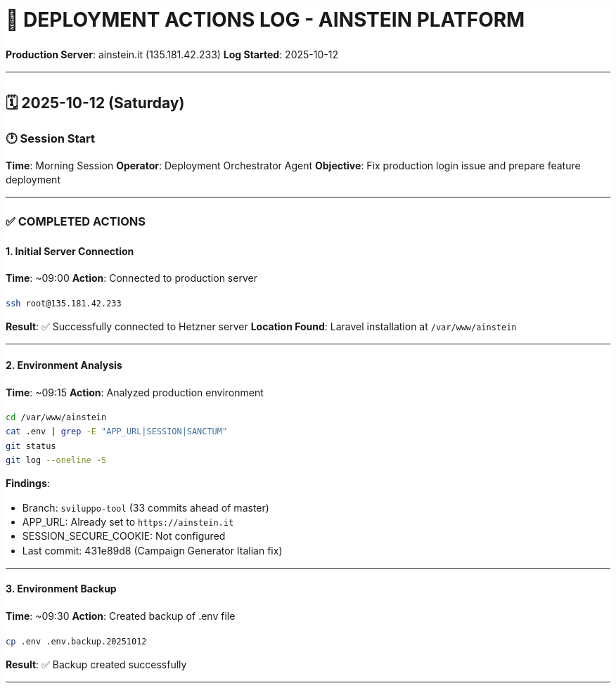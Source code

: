 # 📝 DEPLOYMENT ACTIONS LOG - AINSTEIN PLATFORM
**Production Server**: ainstein.it (135.181.42.233)
**Log Started**: 2025-10-12

---

## 🗓️ 2025-10-12 (Saturday)

### 🕐 Session Start
**Time**: Morning Session
**Operator**: Deployment Orchestrator Agent
**Objective**: Fix production login issue and prepare feature deployment

---

### ✅ COMPLETED ACTIONS

#### 1. Initial Server Connection
**Time**: ~09:00
**Action**: Connected to production server
```bash
ssh root@135.181.42.233
```
**Result**: ✅ Successfully connected to Hetzner server
**Location Found**: Laravel installation at `/var/www/ainstein`

---

#### 2. Environment Analysis
**Time**: ~09:15
**Action**: Analyzed production environment
```bash
cd /var/www/ainstein
cat .env | grep -E "APP_URL|SESSION|SANCTUM"
git status
git log --oneline -5
```
**Findings**:
- Branch: `sviluppo-tool` (33 commits ahead of master)
- APP_URL: Already set to `https://ainstein.it`
- SESSION_SECURE_COOKIE: Not configured
- Last commit: 431e89d8 (Campaign Generator Italian fix)

---

#### 3. Environment Backup
**Time**: ~09:30
**Action**: Created backup of .env file
```bash
cp .env .env.backup.20251012
```
**Result**: ✅ Backup created successfully

---
